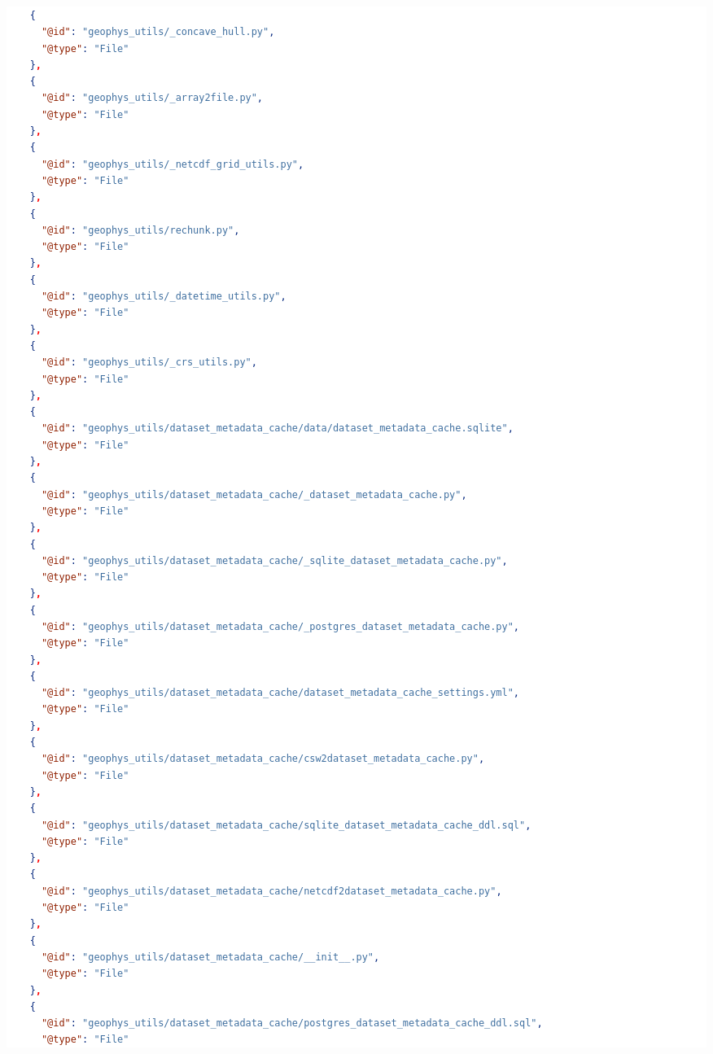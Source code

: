 ```json
    {
      "@id": "geophys_utils/_concave_hull.py",
      "@type": "File"
    },
    {
      "@id": "geophys_utils/_array2file.py",
      "@type": "File"
    },
    {
      "@id": "geophys_utils/_netcdf_grid_utils.py",
      "@type": "File"
    },
    {
      "@id": "geophys_utils/rechunk.py",
      "@type": "File"
    },
    {
      "@id": "geophys_utils/_datetime_utils.py",
      "@type": "File"
    },
    {
      "@id": "geophys_utils/_crs_utils.py",
      "@type": "File"
    },
    {
      "@id": "geophys_utils/dataset_metadata_cache/data/dataset_metadata_cache.sqlite",
      "@type": "File"
    },
    {
      "@id": "geophys_utils/dataset_metadata_cache/_dataset_metadata_cache.py",
      "@type": "File"
    },
    {
      "@id": "geophys_utils/dataset_metadata_cache/_sqlite_dataset_metadata_cache.py",
      "@type": "File"
    },
    {
      "@id": "geophys_utils/dataset_metadata_cache/_postgres_dataset_metadata_cache.py",
      "@type": "File"
    },
    {
      "@id": "geophys_utils/dataset_metadata_cache/dataset_metadata_cache_settings.yml",
      "@type": "File"
    },
    {
      "@id": "geophys_utils/dataset_metadata_cache/csw2dataset_metadata_cache.py",
      "@type": "File"
    },
    {
      "@id": "geophys_utils/dataset_metadata_cache/sqlite_dataset_metadata_cache_ddl.sql",
      "@type": "File"
    },
    {
      "@id": "geophys_utils/dataset_metadata_cache/netcdf2dataset_metadata_cache.py",
      "@type": "File"
    },
    {
      "@id": "geophys_utils/dataset_metadata_cache/__init__.py",
      "@type": "File"
    },
    {
      "@id": "geophys_utils/dataset_metadata_cache/postgres_dataset_metadata_cache_ddl.sql",
      "@type": "File"
```